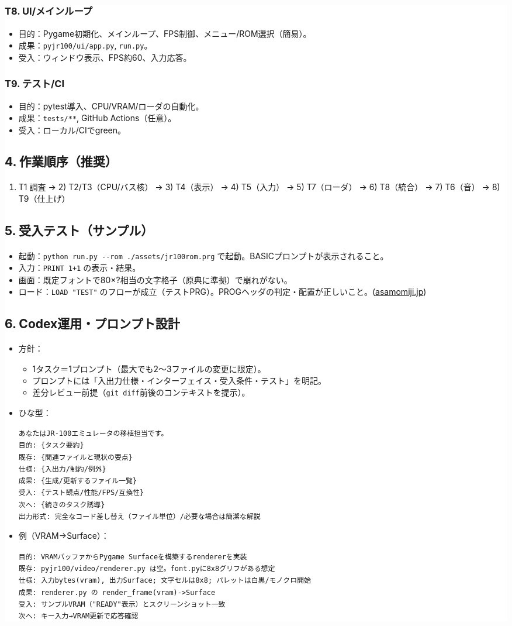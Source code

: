 ### T8. UI/メインループ

* 目的：Pygame初期化、メインループ、FPS制御、メニュー/ROM選択（簡易）。
* 成果：`pyjr100/ui/app.py`, `run.py`。
* 受入：ウィンドウ表示、FPS約60、入力応答。

### T9. テスト/CI

* 目的：pytest導入、CPU/VRAM/ローダの自動化。
* 成果：`tests/**`, GitHub Actions（任意）。
* 受入：ローカル/CIでgreen。

## 4. 作業順序（推奨）

1. T1 調査 → 2) T2/T3（CPU/バス核） → 3) T4（表示） → 4) T5（入力） → 5) T7（ローダ） → 6) T8（統合） → 7) T6（音） → 8) T9（仕上げ）

## 5. 受入テスト（サンプル）

* 起動：`python run.py --rom ./assets/jr100rom.prg` で起動。BASICプロンプトが表示されること。
* 入力：`PRINT 1+1` の表示・結果。
* 画面：既定フォントで80×?相当の文字格子（原典に準拠）で崩れがない。
* ロード：`LOAD "TEST"` のフローが成立（テストPRG）。PROGヘッダの判定・配置が正しいこと。([asamomiji.jp][1])

## 6. Codex運用・プロンプト設計

* 方針：

  * 1タスク＝1プロンプト（最大でも2〜3ファイルの変更に限定）。
  * プロンプトには「入出力仕様・インターフェイス・受入条件・テスト」を明記。
  * 差分レビュー前提（`git diff`前後のコンテキストを提示）。

* ひな型：

  ```
  あなたはJR-100エミュレータの移植担当です。
  目的: {タスク要約}
  既存: {関連ファイルと現状の要点}
  仕様: {入出力/制約/例外}
  成果: {生成/更新するファイル一覧}
  受入: {テスト観点/性能/FPS/互換性}
  次へ: {続きのタスク誘導}
  出力形式: 完全なコード差し替え（ファイル単位）/必要な場合は簡潔な解説
  ```

* 例（VRAM→Surface）：

  ```
  目的: VRAMバッファからPygame Surfaceを構築するrendererを実装
  既存: pyjr100/video/renderer.py は空。font.pyに8x8グリフがある想定
  仕様: 入力bytes(vram), 出力Surface; 文字セルは8x8; パレットは白黒/モノクロ開始
  成果: renderer.py の render_frame(vram)->Surface
  受入: サンプルVRAM（"READY"表示）とスクリーンショット一致
  次へ: キー入力→VRAM更新で応答確認
  ```


[1]: https://asamomiji.jp/contents/jr-100-emulator?utm_source=chatgpt.com "JR-100エミュレータ | 計算機室"
[2]: https://github.com/zabaglione/jr100-emulator-v2 "GitHub - zabaglione/jr100-emulator-v2: JR-100 Emulator version2"